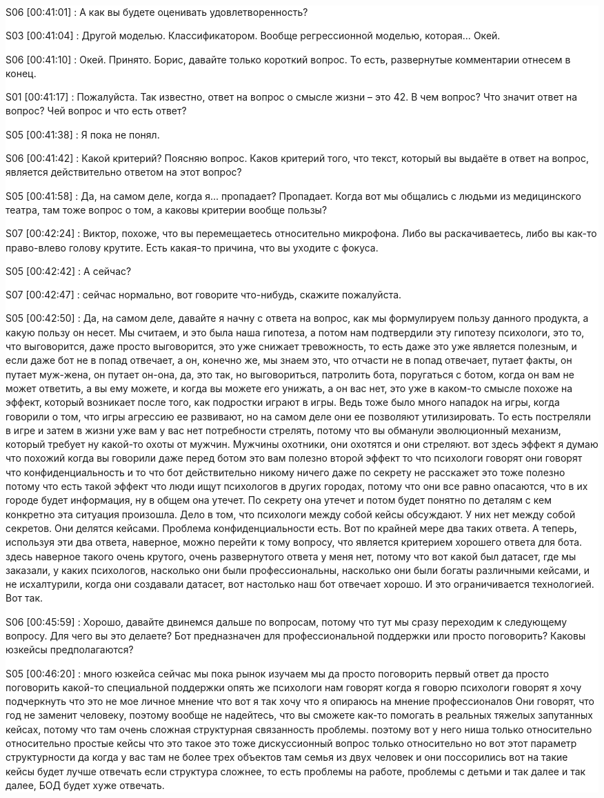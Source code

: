 S06 [00:41:01]  : А как вы будете оценивать удовлетворенность? 

S03 [00:41:04]  : Другой моделью. Классификатором. Вообще регрессионной моделью, которая… Окей. 

S06 [00:41:10]  : Окей. Принято. Борис, давайте только короткий вопрос. То есть, развернутые комментарии отнесем в конец. 

S01 [00:41:17]  : Пожалуйста. Так известно, ответ на вопрос о смысле жизни – это 42. В чем вопрос? Что значит ответ на вопрос? Чей вопрос и что есть ответ? 

S05 [00:41:38]  : Я пока не понял. 

S06 [00:41:42]  : Какой критерий? Поясняю вопрос. Каков критерий того, что текст, который вы выдаёте в ответ на вопрос, является действительно ответом на этот вопрос? 

S05 [00:41:58]  : Да, на самом деле, когда я... пропадает? Пропадает. Когда вот мы общались с людьми из медицинского театра, там тоже вопрос о том, а каковы критерии вообще пользы? 

S07 [00:42:24]  : Виктор, похоже, что вы перемещаетесь относительно микрофона. Либо вы раскачиваетесь, либо вы как-то право-влево голову крутите. Есть какая-то причина, что вы уходите с фокуса. 

S05 [00:42:42]  : А сейчас? 

S07 [00:42:47]  : сейчас нормально, вот говорите что-нибудь, скажите пожалуйста. 

S05 [00:42:50]  : Да, на самом деле, давайте я начну с ответа на вопрос, как мы формулируем пользу данного продукта, а какую пользу он несет. Мы считаем, и это была наша гипотеза, а потом нам подтвердили эту гипотезу психологи, это то, что выговорится, даже просто выговорится, это уже снижает тревожность, то есть даже это уже является полезным, и если даже бот не в попад отвечает, а он, конечно же, мы знаем это, что отчасти не в попад отвечает, путает факты, он путает муж-жена, он путает он-она, да, это так, но выговориться, патролить бота, поругаться с ботом, когда он вам не может ответить, а вы ему можете, и когда вы можете его унижать, а он вас нет, это уже в каком-то смысле похоже на эффект, который возникает после того, как подростки играют в игры. Ведь тоже было много нападок на игры, когда говорили о том, что игры агрессию ее развивают, но на самом деле они ее позволяют утилизировать. То есть постреляли в игре и затем в жизни уже вам у вас нет потребности стрелять, потому что вы обманули эволюционный механизм, который требует ну какой-то охоты от мужчин. Мужчины охотники, они охотятся и они стреляют. вот здесь эффект я думаю что похожий когда вы говорили даже перед ботом это вам полезно второй эффект то что психологи говорят они говорят что конфиденциальность и то что бот действительно никому ничего даже по секрету не расскажет это тоже полезно потому что есть такой эффект что люди ищут психологов в других городах, потому что они все равно опасаются, что в их городе будет информация, ну в общем она утечет. По секрету она утечет и потом будет понятно по деталям с кем конкретно эта ситуация произошла. Дело в том, что психологи между собой кейсы обсуждают. У них нет между собой секретов. Они делятся кейсами. Проблема конфиденциальности есть. Вот по крайней мере два таких ответа. А теперь, используя эти два ответа, наверное, можно перейти к тому вопросу, что является критерием хорошего ответа для бота. здесь наверное такого очень крутого, очень развернутого ответа у меня нет, потому что вот какой был датасет, где мы заказали, у каких психологов, насколько они были профессиональны, насколько они были богаты различными кейсами, и не исхалтурили, когда они создавали датасет, вот настолько наш бот отвечает хорошо. И это ограничивается технологией. Вот так. 

S06 [00:45:59]  : Хорошо, давайте двинемся дальше по вопросам, потому что тут мы сразу переходим к следующему вопросу. Для чего вы это делаете? Бот предназначен для профессиональной поддержки или просто поговорить? Каковы юзкейсы предполагаются? 

S05 [00:46:20]  : много юзкейса сейчас мы пока рынок изучаем мы да просто поговорить первый ответ да просто поговорить какой-то специальной поддержки опять же психологи нам говорят когда я говорю психологи говорят я хочу подчеркнуть что это не мое личное мнение что вот я так хочу что я опираюсь на мнение профессионалов Они говорят, что год не заменит человеку, поэтому вообще не надейтесь, что вы сможете как-то помогать в реальных тяжелых запутанных кейсах, потому что там очень сложная структурная связанность проблемы. поэтому вот у него ниша только относительно относительно простые кейсы что это такое это тоже дискуссионный вопрос только относительно но вот этот параметр структурности да когда у вас там не более трех объектов там семья из двух человек и они поссорились вот на такие кейсы будет лучше отвечать если структура сложнее, то есть проблемы на работе, проблемы с детьми и так далее и так далее, БОД будет хуже отвечать. 
